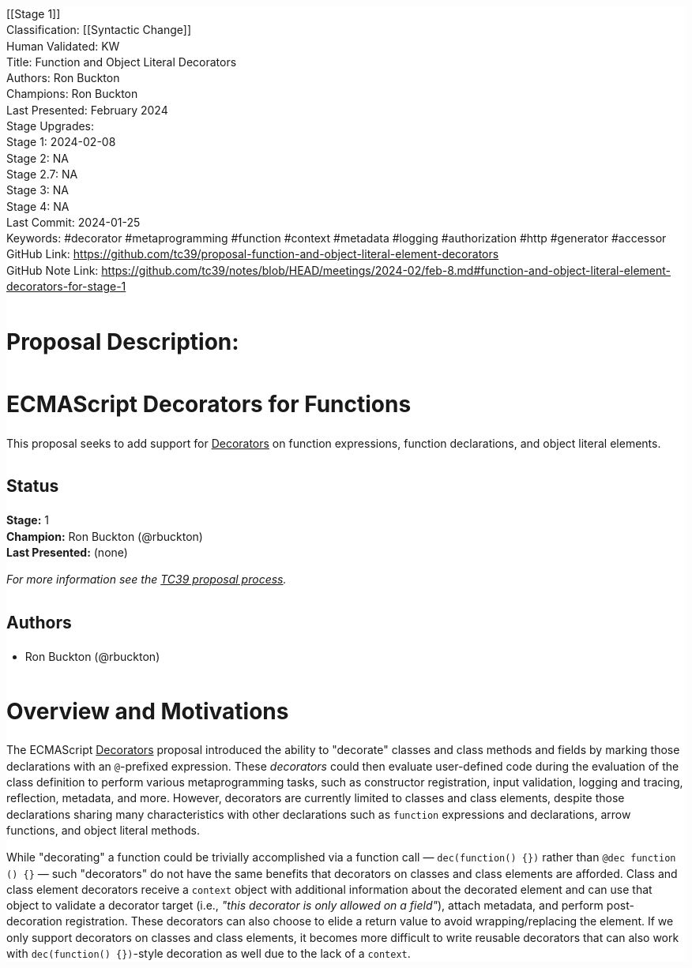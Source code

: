 [[Stage 1]]<br>Classification: [[Syntactic Change]]<br>Human Validated: KW<br>Title: Function and Object Literal Decorators<br>Authors: Ron Buckton<br>Champions: Ron Buckton<br>Last Presented: February 2024<br>Stage Upgrades:<br>Stage 1: 2024-02-08  
Stage 2: NA  
Stage 2.7: NA  
Stage 3: NA  
Stage 4: NA<br>Last Commit: 2024-01-25<br>Keywords: #decorator #metaprogramming #function #context #metadata #logging #authorization #http #generator #accessor<br>GitHub Link: https://github.com/tc39/proposal-function-and-object-literal-element-decorators <br>GitHub Note Link: https://github.com/tc39/notes/blob/HEAD/meetings/2024-02/feb-8.md#function-and-object-literal-element-decorators-for-stage-1
# Proposal Description:
# ECMAScript Decorators for Functions

This proposal seeks to add support for [Decorators](https://github.com/tc39/proposal-decorators) on function
expressions, function declarations, and object literal elements.

## Status

**Stage:** 1  \
**Champion:** Ron Buckton (@rbuckton)  \
**Last Presented:** (none)

_For more information see the [TC39 proposal process](https://tc39.es/process-document/)._

## Authors

- Ron Buckton (@rbuckton)

# Overview and Motivations

The ECMAScript [Decorators][] proposal introduced the ability to "decorate" classes and class methods and fields by
marking those declarations with an `@`-prefixed expression. These _decorators_ could then evaluate user-defined code
during the evaluation of the class definition to perform various metaprogramming tasks, such as constructor
registration, input validation, logging and tracing, reflection, metadata, and more. However, decorators are currently
limited to classes and class elements, despite those declarations sharing many characteristics with other declarations
such as `function` expressions and declarations, arrow functions, and object literal methods.

While "decorating" a function could be trivially accomplished via a function call &mdash; `dec(function() {})` rather
than `@dec function() {}` &mdash; such "decorators" do not have the same benefits that decorators on classes and
class elements are afforded. Class and class element decorators receive a `context` object with additional information
about the decorated element and can use that object to validate a decorator target (i.e., _"this decorator is only
allowed on a field"_), attach metadata, and perform post-decoration registration. These decorators can also choose to
elide a return value to avoid wrapping/replacing the element. If we only support decorators on classes and class
elements, it becomes more difficult to write reusable decorators that can also work with `dec(function() {})`-style
decoration as well due to the lack of a `context`.


[Champion]: #status
[Prose]: #overview-and-motivations
[Examples]: #examples
[API]: #api
[Specification]: #todo
[Transpiler]: #todo
[Stage3Reviewer1]: #todo
[Stage3Reviewer1SignOff]: #todo
[Stage3Reviewer2]: #todo
[Stage3Reviewer2SignOff]: #todo
[Stage3Editor]: #todo
[Stage3EditorSignOff]: #todo
[Test262PullRequest]: #todo
[Implementation1]: #todo
[Implementation2]: #todo
[Ecma262PullRequest]: #todo
[Decorators]: https://github.com/tc39/proposal-decorators
[Metadata]: https://github.com/tc39/proposal-decorator-metadata
[ParameterDecorators]: https://github.com/tc39/proposal-class-method-parameter-decorators
[AsyncContext]: https://github.com/tc39/proposal-async-context
